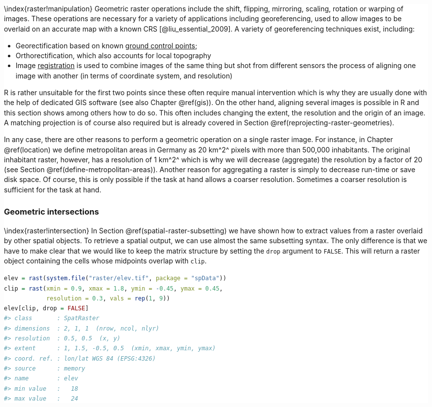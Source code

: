 \index{raster!manipulation} 
Geometric raster operations include the shift, flipping, mirroring, scaling, rotation or warping of images.
These operations are necessary for a variety of applications including georeferencing, used to allow images to be overlaid on an accurate map with a known CRS [@liu_essential_2009].
A variety of georeferencing techniques exist, including:

- Georectification based on known [ground control points](https://www.qgistutorials.com/en/docs/3/georeferencing_basics.html);
- Orthorectification, which also accounts for local topography
- Image [registration](https://en.wikipedia.org/wiki/Image_registration) is used to combine images of the same thing but shot from different sensors the process of aligning one image with another (in terms of coordinate system, and resolution)

R is rather unsuitable for the first two points since these often require manual intervention which is why they are usually done with the help of dedicated GIS software (see also Chapter \@ref(gis)).
On the other hand, aligning several images is possible in R and this section shows among others how to do so.
This often includes changing the extent, the resolution and the origin of an image.
A matching projection is of course also required but is already covered in Section \@ref(reprojecting-raster-geometries).

In any case, there are other reasons to perform a geometric operation on a single raster image.
For instance, in Chapter \@ref(location) we define metropolitan areas in Germany as 20 km^2^ pixels with more than 500,000 inhabitants. 
The original inhabitant raster, however, has a resolution of 1 km^2^ which is why we will decrease (aggregate) the resolution by a factor of 20 (see Section \@ref(define-metropolitan-areas)).
Another reason for aggregating a raster is simply to decrease run-time or save disk space.
Of course, this is only possible if the task at hand allows a coarser resolution.
Sometimes a coarser resolution is sufficient for the task at hand.

### Geometric intersections

\index{raster!intersection} 
In Section \@ref(spatial-raster-subsetting) we have shown how to extract values from a raster overlaid by other spatial objects.
To retrieve a spatial output, we can use almost the same subsetting syntax.
The only difference is that we have to make clear that we would like to keep the matrix structure by setting the `drop` argument to `FALSE`.
This will return a raster object containing the cells whose midpoints overlap with `clip`.


```r
elev = rast(system.file("raster/elev.tif", package = "spData"))
clip = rast(xmin = 0.9, xmax = 1.8, ymin = -0.45, ymax = 0.45,
            resolution = 0.3, vals = rep(1, 9))
elev[clip, drop = FALSE]
#> class       : SpatRaster 
#> dimensions  : 2, 1, 1  (nrow, ncol, nlyr)
#> resolution  : 0.5, 0.5  (x, y)
#> extent      : 1, 1.5, -0.5, 0.5  (xmin, xmax, ymin, ymax)
#> coord. ref. : lon/lat WGS 84 (EPSG:4326) 
#> source      : memory 
#> name        : elev 
#> min value   :   18 
#> max value   :   24
```
